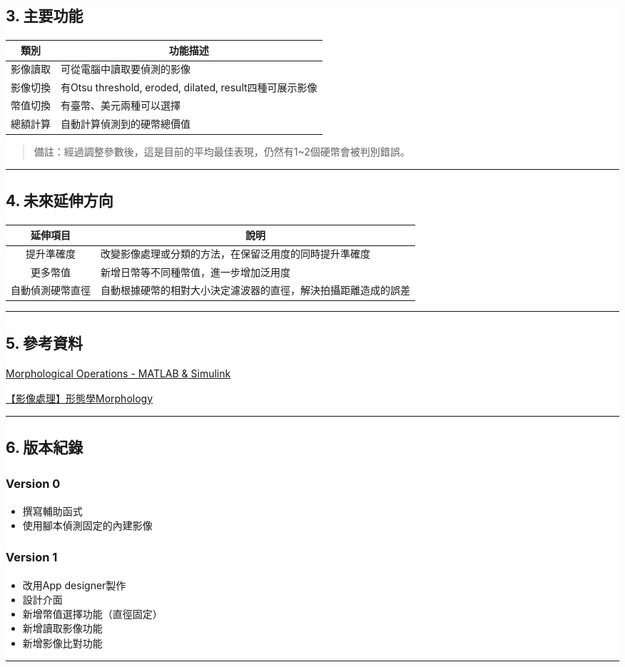 
## 3. 主要功能

|類別|功能描述|
|-----|---------------------------------------|
|影像讀取|可從電腦中讀取要偵測的影像|
|影像切換|有Otsu threshold, eroded, dilated, result四種可展示影像|
|幣值切換|有臺幣、美元兩種可以選擇|
|總額計算|自動計算偵測到的硬幣總價值|
> 備註：經過調整參數後，這是目前的平均最佳表現，仍然有1~2個硬幣會被判別錯誤。

---

## 4. 未來延伸方向

|延伸項目|說明|
|:----------:|---------------------------------------------|
|提升準確度|改變影像處理或分類的方法，在保留泛用度的同時提升準確度|
|更多幣值|新增日幣等不同種幣值，進一步增加泛用度|
|自動偵測硬幣直徑|自動根據硬幣的相對大小決定濾波器的直徑，解決拍攝距離造成的誤差|

---

## 5. 參考資料

[Morphological Operations - MATLAB & Simulink](https://www.mathworks.com/help/images/morphological-filtering.html)  

[【影像處理】形態學Morphology](https://jason-chen-1992.weebly.com/home/-morphology)

---

## 6. 版本紀錄

### Version 0
- 撰寫輔助函式
- 使用腳本偵測固定的內建影像

### Version 1
- 改用App designer製作
- 設計介面
- 新增幣值選擇功能（直徑固定）
- 新增讀取影像功能
- 新增影像比對功能

---

